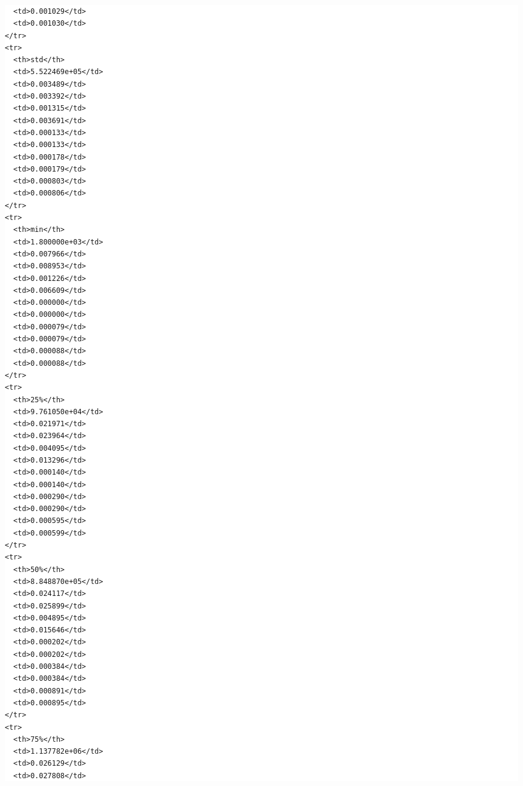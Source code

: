       <td>0.001029</td>
      <td>0.001030</td>
    </tr>
    <tr>
      <th>std</th>
      <td>5.522469e+05</td>
      <td>0.003489</td>
      <td>0.003392</td>
      <td>0.001315</td>
      <td>0.003691</td>
      <td>0.000133</td>
      <td>0.000133</td>
      <td>0.000178</td>
      <td>0.000179</td>
      <td>0.000803</td>
      <td>0.000806</td>
    </tr>
    <tr>
      <th>min</th>
      <td>1.800000e+03</td>
      <td>0.007966</td>
      <td>0.008953</td>
      <td>0.001226</td>
      <td>0.006609</td>
      <td>0.000000</td>
      <td>0.000000</td>
      <td>0.000079</td>
      <td>0.000079</td>
      <td>0.000088</td>
      <td>0.000088</td>
    </tr>
    <tr>
      <th>25%</th>
      <td>9.761050e+04</td>
      <td>0.021971</td>
      <td>0.023964</td>
      <td>0.004095</td>
      <td>0.013296</td>
      <td>0.000140</td>
      <td>0.000140</td>
      <td>0.000290</td>
      <td>0.000290</td>
      <td>0.000595</td>
      <td>0.000599</td>
    </tr>
    <tr>
      <th>50%</th>
      <td>8.848870e+05</td>
      <td>0.024117</td>
      <td>0.025899</td>
      <td>0.004895</td>
      <td>0.015646</td>
      <td>0.000202</td>
      <td>0.000202</td>
      <td>0.000384</td>
      <td>0.000384</td>
      <td>0.000891</td>
      <td>0.000895</td>
    </tr>
    <tr>
      <th>75%</th>
      <td>1.137782e+06</td>
      <td>0.026129</td>
      <td>0.027808</td>